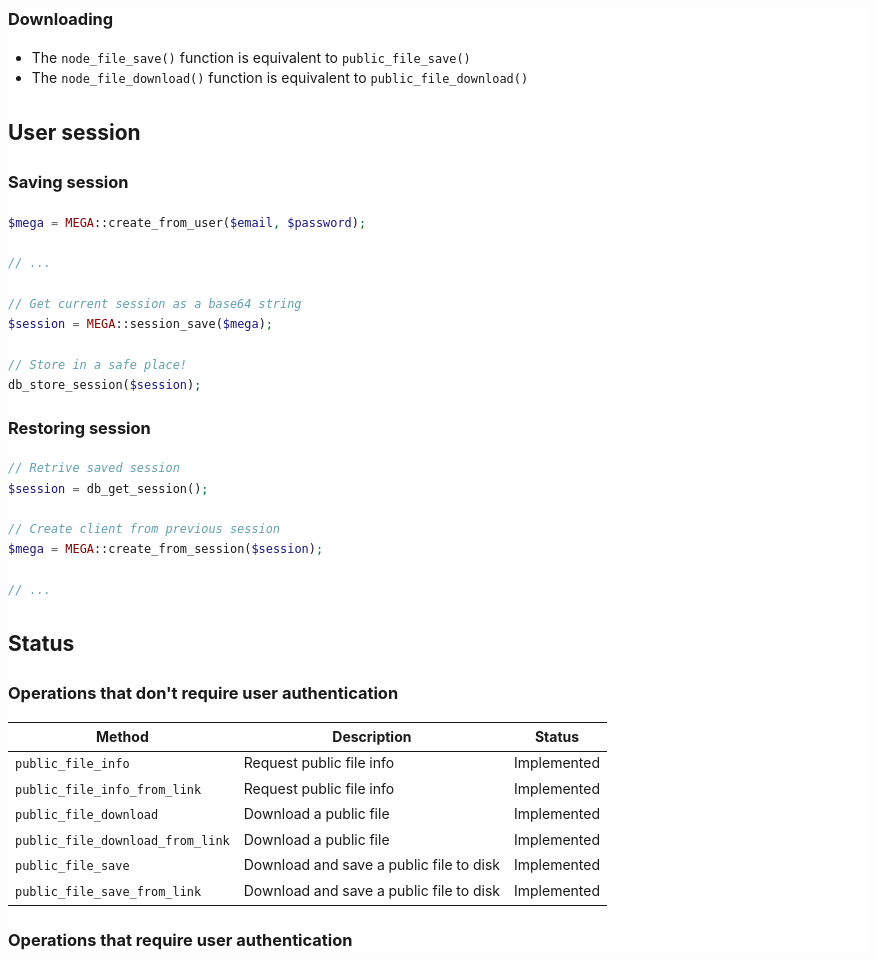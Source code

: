 ### Downloading

* The ```node_file_save()``` function is equivalent to ```public_file_save()```
* The ```node_file_download()``` function is equivalent to ```public_file_download()```

User session
------------

### Saving session

```php
$mega = MEGA::create_from_user($email, $password);

// ...

// Get current session as a base64 string
$session = MEGA::session_save($mega);

// Store in a safe place!
db_store_session($session);
```

### Restoring session

```php
// Retrive saved session
$session = db_get_session();

// Create client from previous session
$mega = MEGA::create_from_session($session);

// ...
```

Status
------

### Operations that don't require user authentication

| Method | Description | Status |
| ------ | ----------- | ------ |
| `public_file_info` | Request public file info | Implemented |
| `public_file_info_from_link` | Request public file info | Implemented |
| `public_file_download` | Download a public file | Implemented |
| `public_file_download_from_link` | Download a public file | Implemented |
| `public_file_save` | Download and save a public file to disk | Implemented |
| `public_file_save_from_link` | Download and save a public file to disk | Implemented |

### Operations that require user authentication
